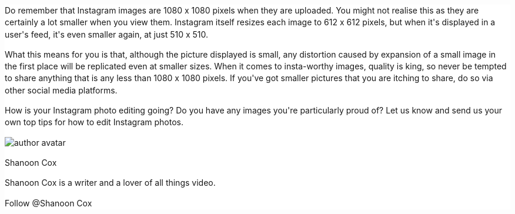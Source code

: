  Do remember that Instagram images are 1080 x 1080 pixels when they are uploaded. You might not realise this as they are certainly a lot smaller when you view them. Instagram itself resizes each image to 612 x 612 pixels, but when it's displayed in a user's feed, it's even smaller again, at just 510 x 510.

 What this means for you is that, although the picture displayed is small, any distortion caused by expansion of a small image in the first place will be replicated even at smaller sizes. When it comes to insta-worthy images, quality is king, so never be tempted to share anything that is any less than 1080 x 1080 pixels. If you've got smaller pictures that you are itching to share, do so via other social media platforms.

 How is your Instagram photo editing going? Do you have any images you're particularly proud of? Let us know and send us your own top tips for how to edit Instagram photos.

![author avatar](https://images.wondershare.com/filmora/article-images/shannon-cox.jpg)

Shanoon Cox

Shanoon Cox is a writer and a lover of all things video.

Follow @Shanoon Cox

<ins class="adsbygoogle"
     style="display:block"
     data-ad-format="autorelaxed"
     data-ad-client="ca-pub-7571918770474297"
     data-ad-slot="1223367746"></ins>

<ins class="adsbygoogle"
     style="display:block"
     data-ad-format="autorelaxed"
     data-ad-client="ca-pub-7571918770474297"
     data-ad-slot="1223367746"></ins>



<ins class="adsbygoogle"
     style="display:block"
     data-ad-client="ca-pub-7571918770474297"
     data-ad-slot="8358498916"
     data-ad-format="auto"
     data-full-width-responsive="true"></ins>



